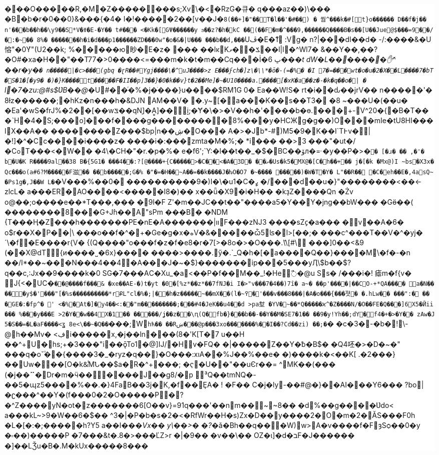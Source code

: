 ���O�����R,�M�Z��������s;Xv\�<�RzG�큐� q���az��)\��� �B�b�r�0��0}&���{�4� l�!�����2��[v��J�`8(��+]�"��T�l��'�#��) � 쒑^���k�#[t}o������ D��f�j��n'���b��h��\y9��S*V�ꆣ�E-�Y�� t#��֌� <�Kk�[GΨ������y ϧ��z?�h�kC ��(��F�m�^���9,������Q����B�s��[U��Jue@$���=9��/�:�~�� 8%� �����݌��h�i�d���p1������ZD���0w"�o�&�|U��� ���b��d,���`Uڦ�E�ް1 :Vg� n?|���dI��d� -/:����&�U愹"�0Y҆"(U2��k; %�����ю眇�E�z� ��� ��lκKݎ��ވ��l|l�^Wl7� &��Y��,��?�O#�xa�H��"��T77�>0����<=���m�k�t�m��Cq���İ�ڀ 6��_�t dW�L�������✋^͂ ��r�y�`� n�����|�c>���(gbq �ɽR��#Ygj����\�^uJ����>z E���ϝch�]z\�\\*�ō�-(=�%� �I 7�=���wt�o�u�2�X��L����7�bT�S�1�[�y9� �)�}K����t�����F�II��p]3��}�0�k��v}t�2��Me]�~�U10����a.����[�xK�a��z�-�k�q��o�| �` l�7�zu:@#s$ƲB��@_�U#��ͬ�%�j�ׁ���}u����$RM1G 0� Ea��W!S� rt�i��ԃ��jrV�� n�����'� 8ƚz������;�hKz�n���h�&DJN AM��V� �.y~[�a���K��s��T3� �8 ~���U�(��u� �Ea'�wS�frJ%�2��[��wݏ��qN֤]�A͇]��i̮;�Ɏ�\�>�V��h�'����b�ɵ.���+-V^20�{�B�T���ˋH�4�S;���o]�㉎��f�׏���g���������8%���y�HCЖg�g��)O���mIe�tU8HI���IX��A�� ��������Z���$bp|n��ڜ�O��� A�>�Jb*-#)M5�9�K��I`T߅v�|�!]�^�Cc����i����z� ����i�:���zmta�M�%;� *i��� ��>3 ���"�ut�/�CߋT���<�W�� �4\�CH�"�r.�p�%� e�f6';`Y:�l��t��_�$�BC��ۆл�=݀ �y��P�>�`� [�ɹ� �� ,�'�b�U�K R����9al��38 B�{5G1� ���4��:?[@����+{C�����>�C��<�A�3D� ��ތ�Us�k5�MX@�[C�h��+�� j�[�k �Mx@)I ~bs�X3x�Qc���o(a#6?M�����F滋�� ��b�����;G�% �"�=�H ��~A��=��k����J�ƕO�O7 �~���� �����)�W�T�Y� L"��R�� �C�eh��E�,4asQ~�Ps1g�,J��W L�`�V���%��0� ����������9�)I�\�u1�C�ߨ �/���d��u�}"��������<��<-zlcL� a���ER�AO����<�����I8�)�� x��ǖ�X9�i�H�� �kҙZ����Qn �Żv o@��;o����e��*T���,��� �9l�F Z'�m��JC��t��"����a5�Y��Y�jng��bW��� �Gӫ��( ��������8���G+Jɦ��A"sPm ���B� �NDM {T���Ӊ�Z���h�������PE�nE�A�������|װF���zǊ3 ����sZc̙�a��� �v��A�6� o$r��X�P��|\ ���o��f�^�+�Ge�g�x�هV�&�����ѽ5ʪ�l>[��;� ���c^���T��V�^�yj�´\�f�E����r{V� {(Q����"o���f�z�f�e8�r�7[>�8o�> �O���.ܽ\\[#\ܱ ���]0��<&9 (��Χ@dT{и����˽�6x}���� ����>����.ӳ�.`_Q�h�[�a����Q��}���⫝�M\�f�-�n ��/I*��~���N���4��4�A���J�~�$}�������ip���5���yӅ\$b��$?q��c,:Jx��9����k�0 SG�7���AС�Xu_�a<��P�f��M��_!�He߯�@u Ss� /���i�! 瘧m�f{v� J{<�UC�`��@����f���& �xe��AE-�)t�yt �0�[%z*��z*� �7f݃NJ�i I�>"v���7�4��)7ȋ� a~� ��p'����|��CO-+*QA���� a�N�����y$�'���"[�%s����������*rՔL"cl�%�;|��h�z�����~��mX��(l�~߉�'���v���8���|�A�o���{���졋� �.hLw�� ���":� ���GE�:�fp^� ' <�%�At�]�y4��<:�޷�"m���������;���#4�JeK��u4 ��d >pa堼 �YV�~��*Q�����ϰ^�Z����N/�O��FE�Q���]6X5�Ӣii��� %��� y���E >2�Y��w��4΂X�1�� � ����/ʝ��z��\ԥ(Q�fb�}���b��-��Y��M�SE7�1�� ��9�y!Yh��;dY�׍f4�+�>�Y�� zAw�J5�S��=�L�aF����<ʓ 8e<\��~ �Q� �`���;W`hћ�� ��Rښ���@p���3xo�������%��I��?Cd��zi) ��;�`� �c�3�-�b�!\\-@h��Mv� <ڣi�����x,�j��ln���(8�'K[T�7 u��H ��^+U�hs;+�3���"i��ǭTo1�@]Ĳ/�Hv�FQ� �|�����Z��Y�ƀ�B$� �Q4呸�>�D�~�" ���q�oˇ۠��{����3�_�ryz�q��}�O���:xıA��%J��%��e� �)����k�<��K[ .�2���}��Uw���[O�k&̾MՆ��$a�R�^+���; �ҁ�U��"��uЄr��= ^MK��(��� (�j��⠉�Dr�m�ӵ������J��g8/�p ³Q��tmNQ�-��5�պz5����%��.�}4FaB��3j�K,�f��ȨA� ! �F�� C�j�ly-��#@�}��AI���Y6��� ?bo|�ʗ���^��Y�(f���0�2�O�����P�?�^Z����yN�ot�z �������6[O��v}=91q���'��nm��~~8�� �d%��g����Ʋdo< a���kL~>9�W��6�$�� ^3�|�P �b�s�2�<�RfWr��H�s)Zx�D��y����2�O�m�2�ĂS���F0h �L�[�:�;�����h?Y5 a��I���_Vx�� y\��� �?_�ǎ�Bh��q���W)w>A�v����f�FȝSѻ��0�y �۾��)�����P �7���&t�.8�>���ĽZ>r �|�9�� �v��\�� OZ�ι]�d�בF�J������  �]��LǮu�B�.M�kUx�����8��� 
